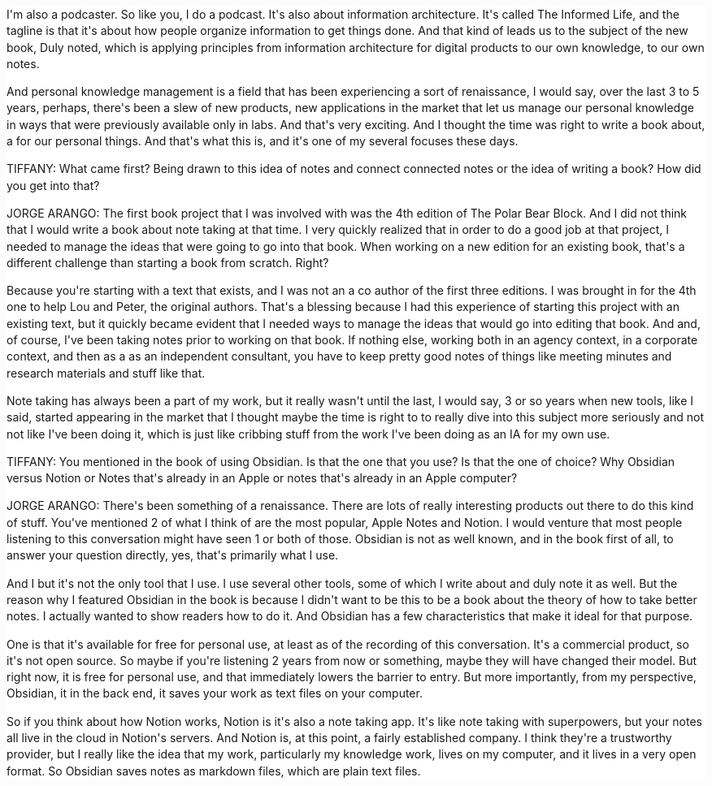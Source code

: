 I'm also a podcaster. So like you, I do a podcast. It's also about information architecture. It's called The Informed Life, and the tagline is that it's about how people organize information to get things done. And that kind of leads us to the subject of the new book, Duly noted, which is applying principles from information architecture for digital products to our own knowledge, to our own notes.

And personal knowledge management is a field that has been experiencing a sort of renaissance, I would say, over the last 3 to 5 years, perhaps, there's been a slew of new products, new applications in the market that let us manage our personal knowledge in ways that were previously available only in labs. And that's very exciting. And I thought the time was right to write a book about, a for our personal things. And that's what this is, and it's one of my several focuses these days.

TIFFANY: What came first? Being drawn to this idea of notes and connect connected notes or the idea of writing a book? How did you get into that?

JORGE ARANGO: The first book project that I was involved with was the 4th edition of The Polar Bear Block. And I did not think that I would write a book about note taking at that time. I very quickly realized that in order to do a good job at that project, I needed to manage the ideas that were going to go into that book. When working on a new edition for an existing book, that's a different challenge than starting a book from scratch. Right?

Because you're starting with a text that exists, and I was not an a co author of the first three editions. I was brought in for the 4th one to help Lou and Peter, the original authors. That's a blessing because I had this experience of starting this project with an existing text, but it quickly became evident that I needed ways to manage the ideas that would go into editing that book. And and, of course, I've been taking notes prior to working on that book. If nothing else, working both in an agency context, in a corporate context, and then as a as an independent consultant, you have to keep pretty good notes of things like meeting minutes and research materials and stuff like that.

Note taking has always been a part of my work, but it really wasn't until the last, I would say, 3 or so years when new tools, like I said, started appearing in the market that I thought maybe the time is right to to really dive into this subject more seriously and not not like I've been doing it, which is just like cribbing stuff from the work I've been doing as an IA for my own use.

TIFFANY: You mentioned in the book of using Obsidian. Is that the one that you use? Is that the one of choice? Why Obsidian versus Notion or Notes that's already in an Apple or notes that's already in an Apple computer?

JORGE ARANGO: There's been something of a renaissance. There are lots of really interesting products out there to do this kind of stuff. You've mentioned 2 of what I think of are the most popular, Apple Notes and Notion. I would venture that most people listening to this conversation might have seen 1 or both of those. Obsidian is not as well known, and in the book first of all, to answer your question directly, yes, that's primarily what I use.

And I but it's not the only tool that I use. I use several other tools, some of which I write about and duly note it as well. But the reason why I featured Obsidian in the book is because I didn't want to be this to be a book about the theory of how to take better notes. I actually wanted to show readers how to do it. And Obsidian has a few characteristics that make it ideal for that purpose.

One is that it's available for free for personal use, at least as of the recording of this conversation. It's a commercial product, so it's not open source. So maybe if you're listening 2 years from now or something, maybe they will have changed their model. But right now, it is free for personal use, and that immediately lowers the barrier to entry. But more importantly, from my perspective, Obsidian, it in the back end, it saves your work as text files on your computer.

So if you think about how Notion works, Notion is it's also a note taking app. It's like note taking with superpowers, but your notes all live in the cloud in Notion's servers. And Notion is, at this point, a fairly established company. I think they're a trustworthy provider, but I really like the idea that my work, particularly my knowledge work, lives on my computer, and it lives in a very open format. So Obsidian saves notes as markdown files, which are plain text files.
